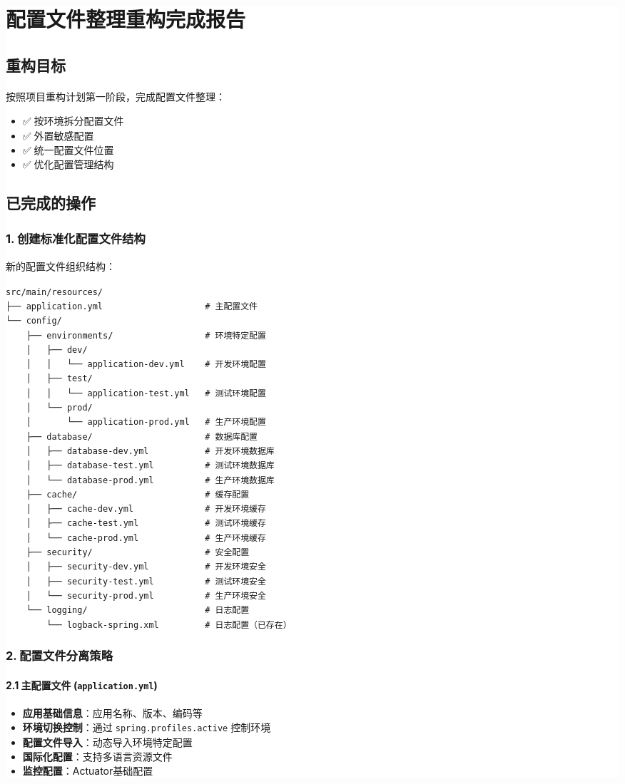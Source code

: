 # 配置文件整理重构完成报告

## 重构目标
按照项目重构计划第一阶段，完成配置文件整理：
- ✅ 按环境拆分配置文件
- ✅ 外置敏感配置
- ✅ 统一配置文件位置
- ✅ 优化配置管理结构

## 已完成的操作

### 1. 创建标准化配置文件结构

新的配置文件组织结构：
```
src/main/resources/
├── application.yml                    # 主配置文件
└── config/
    ├── environments/                  # 环境特定配置
    │   ├── dev/
    │   │   └── application-dev.yml    # 开发环境配置
    │   ├── test/
    │   │   └── application-test.yml   # 测试环境配置
    │   └── prod/
    │       └── application-prod.yml   # 生产环境配置
    ├── database/                      # 数据库配置
    │   ├── database-dev.yml           # 开发环境数据库
    │   ├── database-test.yml          # 测试环境数据库
    │   └── database-prod.yml          # 生产环境数据库
    ├── cache/                         # 缓存配置
    │   ├── cache-dev.yml              # 开发环境缓存
    │   ├── cache-test.yml             # 测试环境缓存
    │   └── cache-prod.yml             # 生产环境缓存
    ├── security/                      # 安全配置
    │   ├── security-dev.yml           # 开发环境安全
    │   ├── security-test.yml          # 测试环境安全
    │   └── security-prod.yml          # 生产环境安全
    └── logging/                       # 日志配置
        └── logback-spring.xml         # 日志配置（已存在）
```

### 2. 配置文件分离策略

#### 2.1 主配置文件 (`application.yml`)
- **应用基础信息**：应用名称、版本、编码等
- **环境切换控制**：通过 `spring.profiles.active` 控制环境
- **配置文件导入**：动态导入环境特定配置
- **国际化配置**：支持多语言资源文件
- **监控配置**：Actuator基础配置
